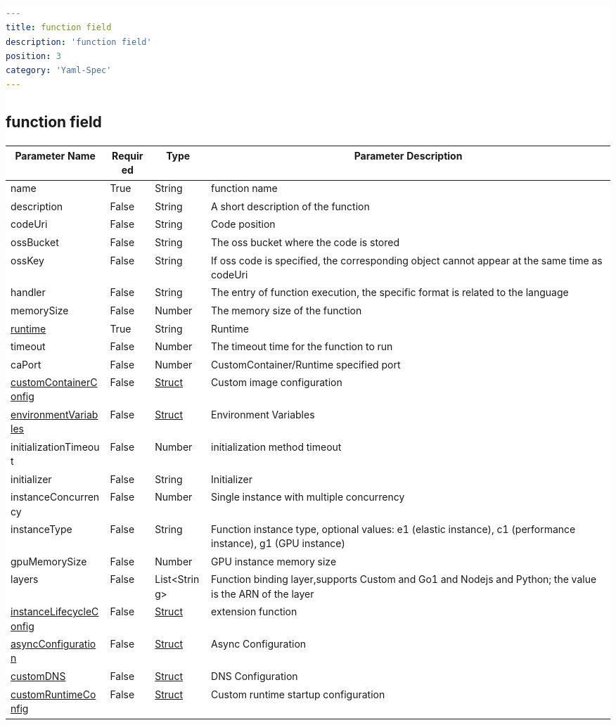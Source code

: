 ```yaml
---
title: function field
description: 'function field'
position: 3
category: 'Yaml-Spec'
---
```


## function field

| Parameter Name                                      | Required | Type                               | Parameter Description                                        |
| --------------------------------------------------- | -------- | ---------------------------------- | ------------------------------------------------------------ |
| name                                                | True     | String                             | function name                                                |
| description                                         | False    | String                             | A short description of the function                          |
| codeUri                                             | False    | String                             | Code position                                                |
| ossBucket                                           | False    | String                             | The oss bucket where the code is stored                      |
| ossKey                                              | False    | String                             | If oss code is specified, the corresponding object cannot appear at the same time as codeUri |
| handler                                             | False    | String                             | The entry of function execution, the specific format is related to the language |
| memorySize                                          | False    | Number                             | The memory size of the function                              |
| [runtime](#runtime)                                 | True     | String                             | Runtime                                                      |
| timeout                                             | False    | Number                             | The timeout time for the function to run                     |
| caPort                                              | False    | Number                             | CustomContainer/Runtime specified port                       |
| [customContainerConfig](#customcontainerconfig)     | False    | [Struct](#customcontainerconfig)   | Custom image configuration                                   |
| [environmentVariables](#environmentvariables)       | False    | [Struct](#environmentvariables)    | Environment Variables                                        |
| initializationTimeout                               | False    | Number                             | initialization method timeout                                |
| initializer                                         | False    | String                             | Initializer                                                  |
| instanceConcurrency                                 | False    | Number                             | Single instance with multiple concurrency                    |
| instanceType                                        | False    | String                             | Function instance type, optional values: e1 (elastic instance), c1 (performance instance), g1 (GPU instance) |
| gpuMemorySize                                        | False | Number                                | GPU instance memory size |
| layers                                               | False    | List\<String\>                     | Function binding layer,supports Custom and Go1 and Nodejs and Python; the value is the ARN of the layer |
| [instanceLifecycleConfig](#instancelifecycleconfig) | False    | [Struct](#instancelifecycleconfig) | extension function                                           |
| [asyncConfiguration](#asyncconfiguration)           | False    | [Struct](#asyncconfiguration)      | Async Configuration                                          |
| [customDNS](#customdns)                             | False    | [Struct](#customdns)               | DNS Configuration                                            |
| [customRuntimeConfig](#customRuntimeConfig)         | False    | [Struct](#customRuntimeConfig)     | Custom runtime startup configuration                         |
